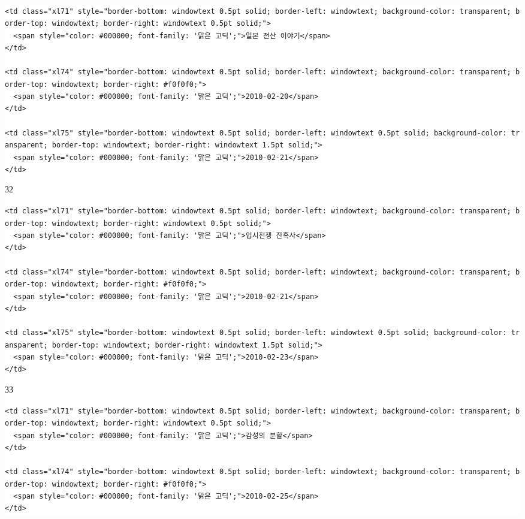     <td class="xl71" style="border-bottom: windowtext 0.5pt solid; border-left: windowtext; background-color: transparent; border-top: windowtext; border-right: windowtext 0.5pt solid;">
      <span style="color: #000000; font-family: '맑은 고딕';">일본 전산 이야기</span>
    </td>
    
    <td class="xl74" style="border-bottom: windowtext 0.5pt solid; border-left: windowtext; background-color: transparent; border-top: windowtext; border-right: #f0f0f0;">
      <span style="color: #000000; font-family: '맑은 고딕';">2010-02-20</span>
    </td>
    
    <td class="xl75" style="border-bottom: windowtext 0.5pt solid; border-left: windowtext 0.5pt solid; background-color: transparent; border-top: windowtext; border-right: windowtext 1.5pt solid;">
      <span style="color: #000000; font-family: '맑은 고딕';">2010-02-21</span>
    </td>
  </tr>
  
  <tr style="height: 16.5pt;">
    <td class="xl70" style="border-bottom: windowtext 0.5pt solid; border-left: windowtext 1.5pt solid; background-color: transparent; height: 16.5pt; border-top: #f0f0f0; border-right: windowtext 0.5pt solid;" height="22">
      <span style="color: #000000; font-family: '맑은 고딕';">32</span>
    </td>
    
    <td class="xl71" style="border-bottom: windowtext 0.5pt solid; border-left: windowtext; background-color: transparent; border-top: windowtext; border-right: windowtext 0.5pt solid;">
      <span style="color: #000000; font-family: '맑은 고딕';">입시전쟁 잔혹사</span>
    </td>
    
    <td class="xl74" style="border-bottom: windowtext 0.5pt solid; border-left: windowtext; background-color: transparent; border-top: windowtext; border-right: #f0f0f0;">
      <span style="color: #000000; font-family: '맑은 고딕';">2010-02-21</span>
    </td>
    
    <td class="xl75" style="border-bottom: windowtext 0.5pt solid; border-left: windowtext 0.5pt solid; background-color: transparent; border-top: windowtext; border-right: windowtext 1.5pt solid;">
      <span style="color: #000000; font-family: '맑은 고딕';">2010-02-23</span>
    </td>
  </tr>
  
  <tr style="height: 16.5pt;">
    <td class="xl70" style="border-bottom: windowtext 0.5pt solid; border-left: windowtext 1.5pt solid; background-color: transparent; height: 16.5pt; border-top: #f0f0f0; border-right: windowtext 0.5pt solid;" height="22">
      <span style="color: #000000; font-family: '맑은 고딕';">33</span>
    </td>
    
    <td class="xl71" style="border-bottom: windowtext 0.5pt solid; border-left: windowtext; background-color: transparent; border-top: windowtext; border-right: windowtext 0.5pt solid;">
      <span style="color: #000000; font-family: '맑은 고딕';">감성의 분할</span>
    </td>
    
    <td class="xl74" style="border-bottom: windowtext 0.5pt solid; border-left: windowtext; background-color: transparent; border-top: windowtext; border-right: #f0f0f0;">
      <span style="color: #000000; font-family: '맑은 고딕';">2010-02-25</span>
    </td>
    